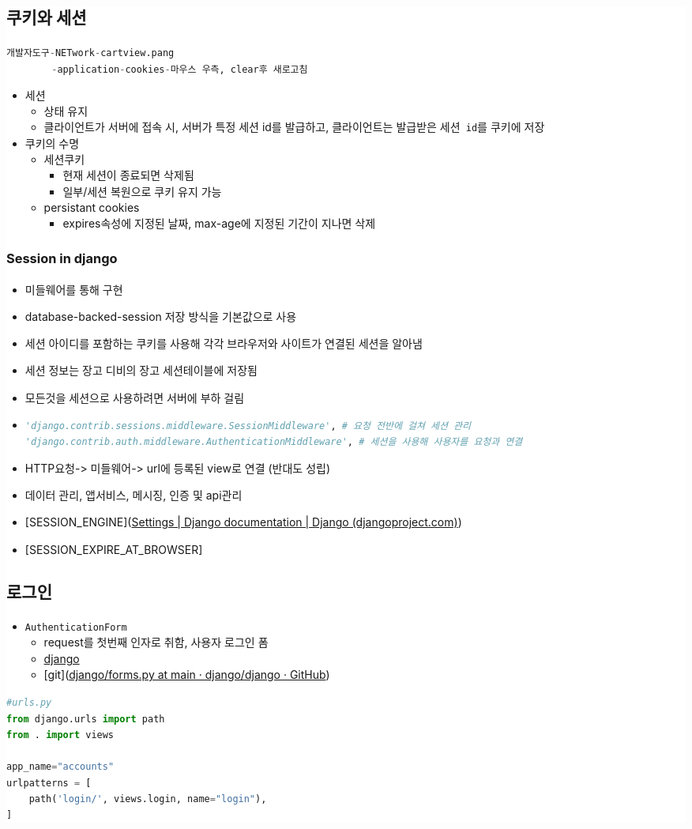 

## 쿠키와 세션

```python
개발자도구-NETwork-cartview.pang
		-application-cookies-마우스 우측, clear후 새로고침
```

- 세션
  - 상태 유지
  - 클라이언트가 서버에 접속 시, 서버가 특정 세션 id를 발급하고, 클라이언트는 발급받은 세션` id`를 쿠키에 저장
- 쿠키의 수명
  - 세션쿠키
    - 현재 세션이 종료되면 삭제됨
    - 일부/세션 복원으로 쿠키 유지 가능
  - persistant cookies
    - expires속성에 지정된 날짜, max-age에 지정된 기간이 지나면 삭제



### Session in django

- 미들웨어를 통해 구현
- database-backed-session 저장 방식을 기본값으로 사용
- 세션 아이디를 포함하는 쿠키를 사용해 각각 브라우저와 사이트가 연결된 세션을 알아냄
- 세션 정보는 장고 디비의 장고 세션테이블에 저장됨
- 모든것을 세션으로 사용하려면 서버에 부하 걸림

- ```python
  'django.contrib.sessions.middleware.SessionMiddleware', # 요청 전반에 걸쳐 세션 관리
  'django.contrib.auth.middleware.AuthenticationMiddleware', # 세션을 사용해 사용자를 요청과 연결
  ```

- HTTP요청-> 미들웨어-> url에 등록된 view로 연결 (반대도 성립)

- 데이터 관리, 앱서비스, 메시징, 인증 및 api관리

- [SESSION_ENGINE]([Settings | Django documentation | Django (djangoproject.com)](https://docs.djangoproject.com/en/3.2/ref/settings/#sessions))
- [SESSION_EXPIRE_AT_BROWSER]



## 로그인

- `AuthenticationForm`
  - request를 첫번째 인자로 취함, 사용자 로그인 폼
  - [django](https://docs.djangoproject.com/en/3.2/topics/auth/default/#module-django.contrib.auth.forms)
  - [git]([django/forms.py at main · django/django · GitHub](https://github.com/django/django/blob/main/django/contrib/auth/forms.py))

```python
#urls.py
from django.urls import path
from . import views

app_name="accounts"
urlpatterns = [
    path('login/', views.login, name="login"),
]
```
